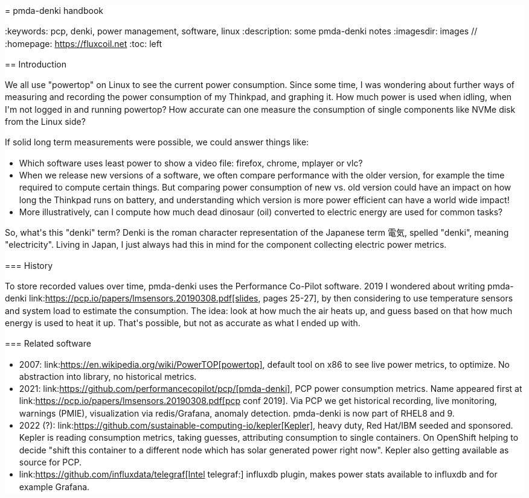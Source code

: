 = pmda-denki handbook

:keywords: pcp, denki, power management, software, linux
:description: some pmda-denki notes
:imagesdir: images
// :homepage: https://fluxcoil.net
:toc: left

== Introduction

We all use "powertop" on Linux to see the current power consumption.
Since some time, I was wondering about further ways of measuring
and recording the power consumption of my Thinkpad, and graphing it.
How much power is used when idling, when I'm not logged in and running 
powertop?  How accurate can one measure the consumption of single 
components like NVMe disk from the Linux side?  

If solid long term measurements were possible, we could answer 
things like:

  * Which software uses least power to show a video file: firefox,
chrome, mplayer or vlc?
  * When we release new versions of a software, we often compare 
performance with the older version, for example the time required
to compute certain things.  But comparing power consumption of new
vs. old version could have an impact on how long the Thinkpad runs
on battery, and understanding which version is more power efficient
can have a world wide impact!
  * More illustratively, can I compute how much dead dinosaur
(oil) converted to electric energy are used for common tasks?

So, what's this "denki" term?  Denki is the roman character 
representation of the Japanese term 電気, spelled "denki", 
meaning "electricity".  Living in Japan, I just always had this 
in mind for the component collecting electric power metrics.

=== History

To store recorded values over time, pmda-denki uses the Performance Co-Pilot
software.  2019 I wondered about writing pmda-denki
link:https://pcp.io/papers/lmsensors.20190308.pdf[slides, pages 25-27], by
then considering to use temperature sensors and system load to estimate 
the consumption.  The idea: look at how much the air heats up, and guess 
based on that how much energy is used to heat it up.  That's possible, 
but not as accurate as what I ended up with.

=== Related software

* 2007: link:https://en.wikipedia.org/wiki/PowerTOP[powertop],
  default tool on x86 to see live power metrics, to optimize.
  No abstraction into library, no historical metrics.
* 2021: link:https://github.com/performancecopilot/pcp/[pmda-denki],
  PCP power consumption metrics.  Name appeared first at
  link:https://pcp.io/papers/lmsensors.20190308.pdf[pcp conf 2019].
  Via PCP we get historical recording, live monitoring, warnings
  (PMIE), visualization via redis/Grafana, anomaly detection.  pmda-denki
  is now part of RHEL8 and 9.
* 2022 (?): link:https://github.com/sustainable-computing-io/kepler[Kepler],
  heavy duty, Red Hat/IBM seeded and sponsored.  Kepler is reading
  consumption metrics, taking guesses, attributing consumption to
  single containers.  On OpenShift helping to decide "shift this
  container to a different node which has solar generated power
  right now".  Kepler also getting available as source for PCP.
* link:https://github.com/influxdata/telegraf[Intel telegraf:]
  influxdb plugin, makes power stats available to influxdb and
  for example Grafana.
